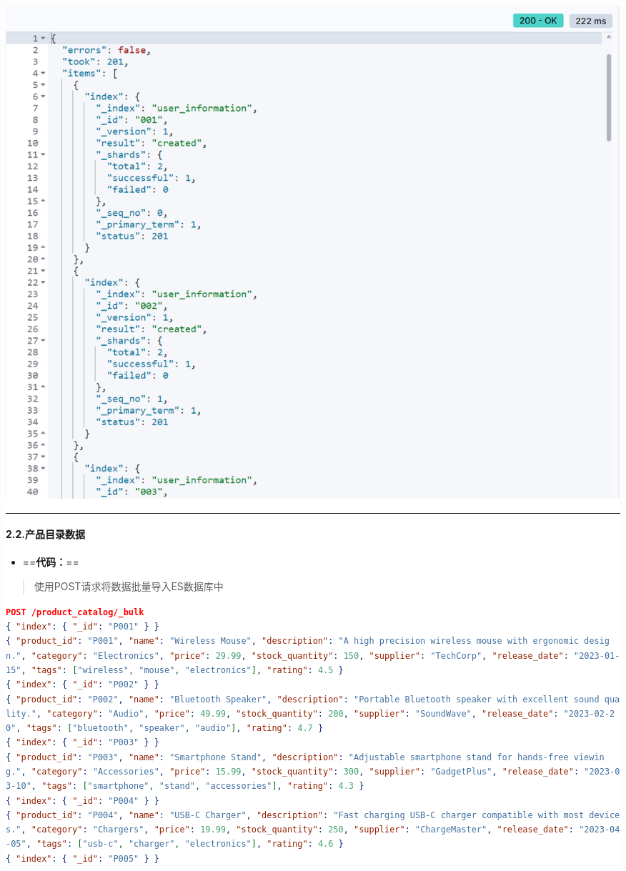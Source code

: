 ![屏幕截图 2024-09-27 001529](assets/001529.png)
***
#### 2.2.产品目录数据
- ==**代码：**==
> 使用POST请求将数据批量导入ES数据库中
``` json
POST /product_catalog/_bulk
{ "index": { "_id": "P001" } }
{ "product_id": "P001", "name": "Wireless Mouse", "description": "A high precision wireless mouse with ergonomic design.", "category": "Electronics", "price": 29.99, "stock_quantity": 150, "supplier": "TechCorp", "release_date": "2023-01-15", "tags": ["wireless", "mouse", "electronics"], "rating": 4.5 }
{ "index": { "_id": "P002" } }
{ "product_id": "P002", "name": "Bluetooth Speaker", "description": "Portable Bluetooth speaker with excellent sound quality.", "category": "Audio", "price": 49.99, "stock_quantity": 200, "supplier": "SoundWave", "release_date": "2023-02-20", "tags": ["bluetooth", "speaker", "audio"], "rating": 4.7 }
{ "index": { "_id": "P003" } }
{ "product_id": "P003", "name": "Smartphone Stand", "description": "Adjustable smartphone stand for hands-free viewing.", "category": "Accessories", "price": 15.99, "stock_quantity": 300, "supplier": "GadgetPlus", "release_date": "2023-03-10", "tags": ["smartphone", "stand", "accessories"], "rating": 4.3 }
{ "index": { "_id": "P004" } }
{ "product_id": "P004", "name": "USB-C Charger", "description": "Fast charging USB-C charger compatible with most devices.", "category": "Chargers", "price": 19.99, "stock_quantity": 250, "supplier": "ChargeMaster", "release_date": "2023-04-05", "tags": ["usb-c", "charger", "electronics"], "rating": 4.6 }
{ "index": { "_id": "P005" } }
```